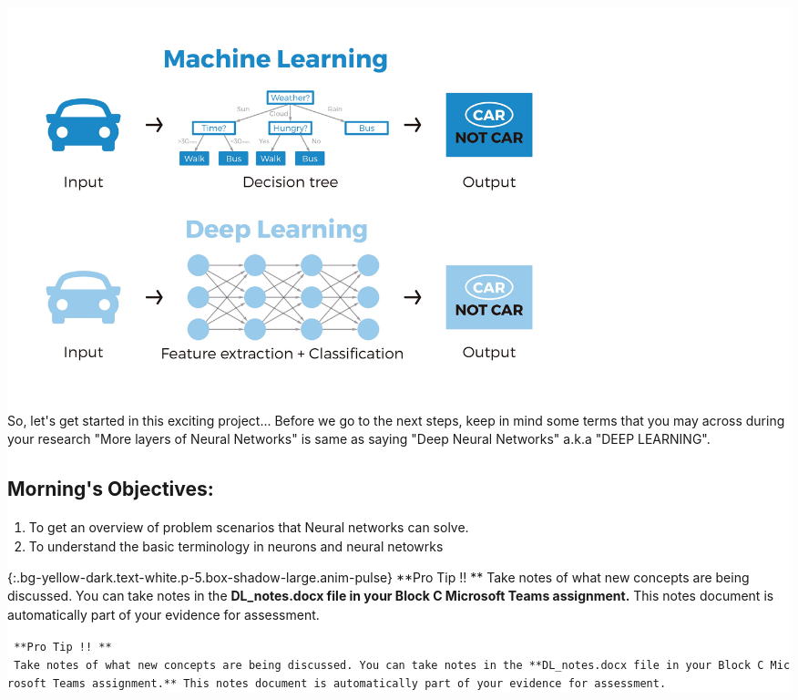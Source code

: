 <img src="./assets/MachinelearningVSDeeplearning.jpg" alt="Fairness" width="600">


So, let's get started in this exciting project...
Before we go to the next steps, keep in mind some terms that you may across during your research 
"More layers of Neural Networks" is same as saying "Deep Neural Networks" a.k.a "DEEP LEARNING". 

## Morning's Objectives:

1.  To get an overview of problem scenarios that Neural networks can solve.
2.  To understand the basic terminology in neurons and neural netowrks

{:.bg-yellow-dark.text-white.p-5.box-shadow-large.anim-pulse}
**Pro Tip !! **
 Take notes of what new concepts are being discussed. You can take notes in the **DL_notes.docx file in your Block C Microsoft Teams assignment.** This notes document is automatically part of your evidence for assessment.

```tip
 **Pro Tip !! **
 Take notes of what new concepts are being discussed. You can take notes in the **DL_notes.docx file in your Block C Microsoft Teams assignment.** This notes document is automatically part of your evidence for assessment.
```
